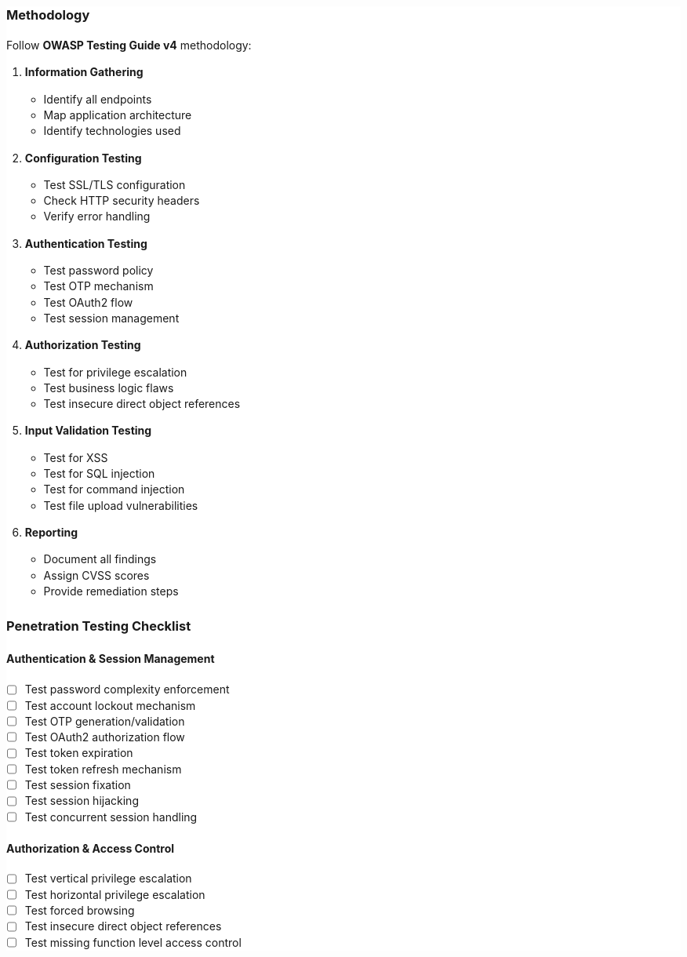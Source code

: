 ### Methodology

Follow **OWASP Testing Guide v4** methodology:

1. **Information Gathering**
   - Identify all endpoints
   - Map application architecture
   - Identify technologies used

2. **Configuration Testing**
   - Test SSL/TLS configuration
   - Check HTTP security headers
   - Verify error handling

3. **Authentication Testing**
   - Test password policy
   - Test OTP mechanism
   - Test OAuth2 flow
   - Test session management

4. **Authorization Testing**
   - Test for privilege escalation
   - Test business logic flaws
   - Test insecure direct object references

5. **Input Validation Testing**
   - Test for XSS
   - Test for SQL injection
   - Test for command injection
   - Test file upload vulnerabilities

6. **Reporting**
   - Document all findings
   - Assign CVSS scores
   - Provide remediation steps

### Penetration Testing Checklist

#### Authentication & Session Management
- [ ] Test password complexity enforcement
- [ ] Test account lockout mechanism
- [ ] Test OTP generation/validation
- [ ] Test OAuth2 authorization flow
- [ ] Test token expiration
- [ ] Test token refresh mechanism
- [ ] Test session fixation
- [ ] Test session hijacking
- [ ] Test concurrent session handling

#### Authorization & Access Control
- [ ] Test vertical privilege escalation
- [ ] Test horizontal privilege escalation
- [ ] Test forced browsing
- [ ] Test insecure direct object references
- [ ] Test missing function level access control
